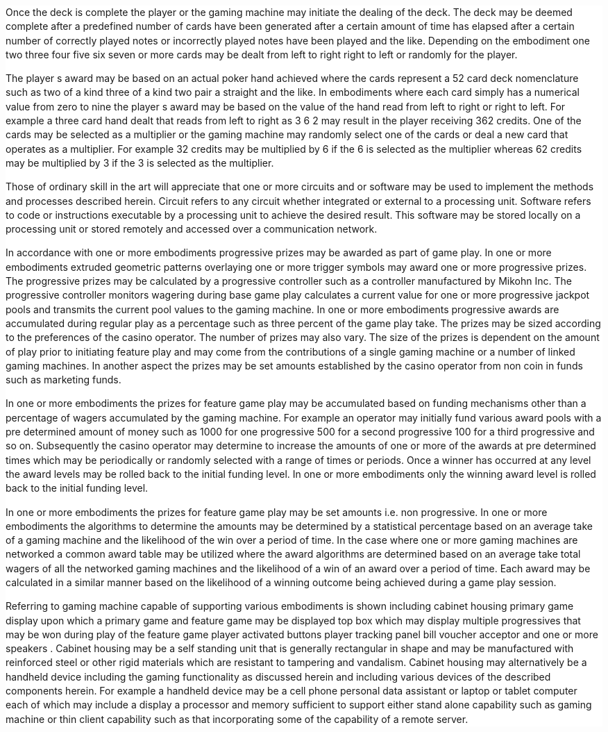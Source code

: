 Once the deck is complete the player or the gaming machine may initiate the dealing of the deck. The deck may be deemed complete after a predefined number of cards have been generated after a certain amount of time has elapsed after a certain number of correctly played notes or incorrectly played notes have been played and the like. Depending on the embodiment one two three four five six seven or more cards may be dealt from left to right right to left or randomly for the player.

The player s award may be based on an actual poker hand achieved where the cards represent a 52 card deck nomenclature such as two of a kind three of a kind two pair a straight and the like. In embodiments where each card simply has a numerical value from zero to nine the player s award may be based on the value of the hand read from left to right or right to left. For example a three card hand dealt that reads from left to right as 3 6 2 may result in the player receiving 362 credits. One of the cards may be selected as a multiplier or the gaming machine may randomly select one of the cards or deal a new card that operates as a multiplier. For example 32 credits may be multiplied by 6 if the 6 is selected as the multiplier whereas 62 credits may be multiplied by 3 if the 3 is selected as the multiplier.

Those of ordinary skill in the art will appreciate that one or more circuits and or software may be used to implement the methods and processes described herein. Circuit refers to any circuit whether integrated or external to a processing unit. Software refers to code or instructions executable by a processing unit to achieve the desired result. This software may be stored locally on a processing unit or stored remotely and accessed over a communication network.

In accordance with one or more embodiments progressive prizes may be awarded as part of game play. In one or more embodiments extruded geometric patterns overlaying one or more trigger symbols may award one or more progressive prizes. The progressive prizes may be calculated by a progressive controller such as a controller manufactured by Mikohn Inc. The progressive controller monitors wagering during base game play calculates a current value for one or more progressive jackpot pools and transmits the current pool values to the gaming machine. In one or more embodiments progressive awards are accumulated during regular play as a percentage such as three percent of the game play take. The prizes may be sized according to the preferences of the casino operator. The number of prizes may also vary. The size of the prizes is dependent on the amount of play prior to initiating feature play and may come from the contributions of a single gaming machine or a number of linked gaming machines. In another aspect the prizes may be set amounts established by the casino operator from non coin in funds such as marketing funds.

In one or more embodiments the prizes for feature game play may be accumulated based on funding mechanisms other than a percentage of wagers accumulated by the gaming machine. For example an operator may initially fund various award pools with a pre determined amount of money such as 1000 for one progressive 500 for a second progressive 100 for a third progressive and so on. Subsequently the casino operator may determine to increase the amounts of one or more of the awards at pre determined times which may be periodically or randomly selected with a range of times or periods. Once a winner has occurred at any level the award levels may be rolled back to the initial funding level. In one or more embodiments only the winning award level is rolled back to the initial funding level.

In one or more embodiments the prizes for feature game play may be set amounts i.e. non progressive. In one or more embodiments the algorithms to determine the amounts may be determined by a statistical percentage based on an average take of a gaming machine and the likelihood of the win over a period of time. In the case where one or more gaming machines are networked a common award table may be utilized where the award algorithms are determined based on an average take total wagers of all the networked gaming machines and the likelihood of a win of an award over a period of time. Each award may be calculated in a similar manner based on the likelihood of a winning outcome being achieved during a game play session.

Referring to gaming machine capable of supporting various embodiments is shown including cabinet housing primary game display upon which a primary game and feature game may be displayed top box which may display multiple progressives that may be won during play of the feature game player activated buttons player tracking panel bill voucher acceptor and one or more speakers . Cabinet housing may be a self standing unit that is generally rectangular in shape and may be manufactured with reinforced steel or other rigid materials which are resistant to tampering and vandalism. Cabinet housing may alternatively be a handheld device including the gaming functionality as discussed herein and including various devices of the described components herein. For example a handheld device may be a cell phone personal data assistant or laptop or tablet computer each of which may include a display a processor and memory sufficient to support either stand alone capability such as gaming machine or thin client capability such as that incorporating some of the capability of a remote server.
